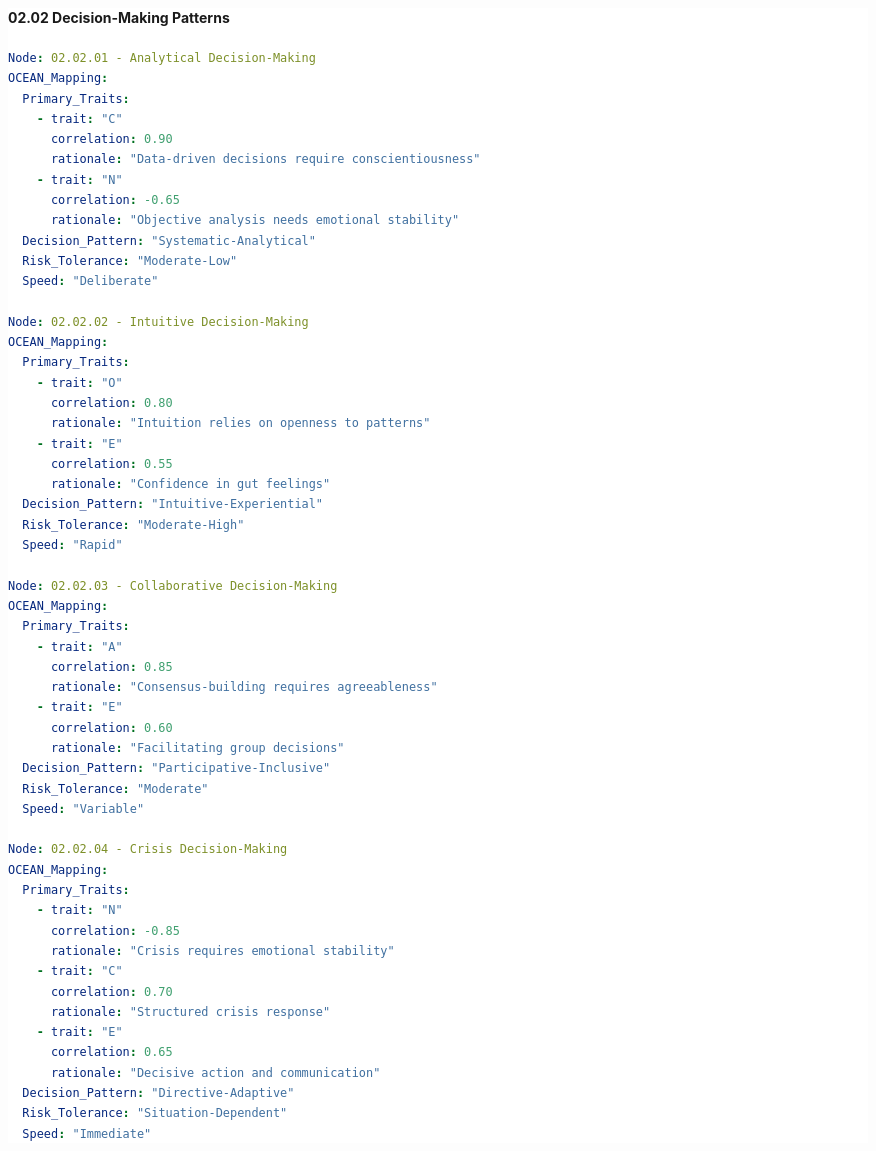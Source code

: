 #### 02.02 Decision-Making Patterns
```yaml
Node: 02.02.01 - Analytical Decision-Making
OCEAN_Mapping:
  Primary_Traits:
    - trait: "C"
      correlation: 0.90
      rationale: "Data-driven decisions require conscientiousness"
    - trait: "N"
      correlation: -0.65
      rationale: "Objective analysis needs emotional stability"
  Decision_Pattern: "Systematic-Analytical"
  Risk_Tolerance: "Moderate-Low"
  Speed: "Deliberate"

Node: 02.02.02 - Intuitive Decision-Making
OCEAN_Mapping:
  Primary_Traits:
    - trait: "O"
      correlation: 0.80
      rationale: "Intuition relies on openness to patterns"
    - trait: "E"
      correlation: 0.55
      rationale: "Confidence in gut feelings"
  Decision_Pattern: "Intuitive-Experiential"
  Risk_Tolerance: "Moderate-High"
  Speed: "Rapid"

Node: 02.02.03 - Collaborative Decision-Making
OCEAN_Mapping:
  Primary_Traits:
    - trait: "A"
      correlation: 0.85
      rationale: "Consensus-building requires agreeableness"
    - trait: "E"
      correlation: 0.60
      rationale: "Facilitating group decisions"
  Decision_Pattern: "Participative-Inclusive"
  Risk_Tolerance: "Moderate"
  Speed: "Variable"

Node: 02.02.04 - Crisis Decision-Making
OCEAN_Mapping:
  Primary_Traits:
    - trait: "N"
      correlation: -0.85
      rationale: "Crisis requires emotional stability"
    - trait: "C"
      correlation: 0.70
      rationale: "Structured crisis response"
    - trait: "E"
      correlation: 0.65
      rationale: "Decisive action and communication"
  Decision_Pattern: "Directive-Adaptive"
  Risk_Tolerance: "Situation-Dependent"
  Speed: "Immediate"
```
